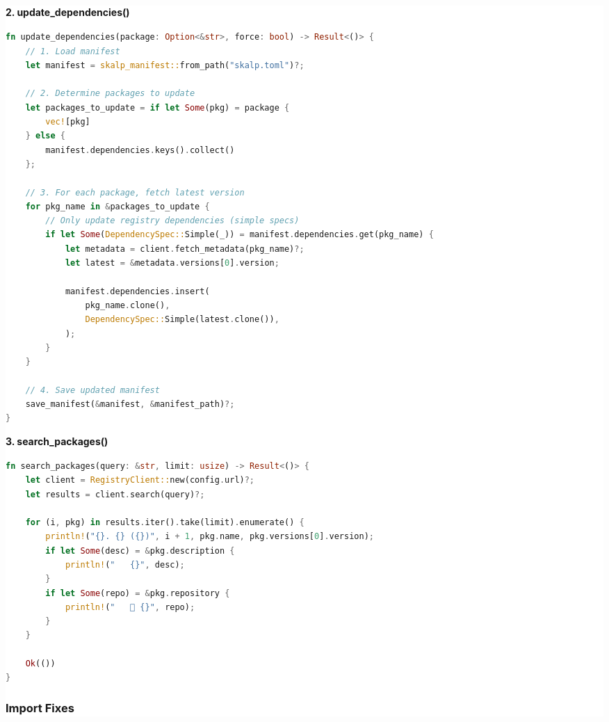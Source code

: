 **2. update_dependencies()**
```rust
fn update_dependencies(package: Option<&str>, force: bool) -> Result<()> {
    // 1. Load manifest
    let manifest = skalp_manifest::from_path("skalp.toml")?;

    // 2. Determine packages to update
    let packages_to_update = if let Some(pkg) = package {
        vec![pkg]
    } else {
        manifest.dependencies.keys().collect()
    };

    // 3. For each package, fetch latest version
    for pkg_name in &packages_to_update {
        // Only update registry dependencies (simple specs)
        if let Some(DependencySpec::Simple(_)) = manifest.dependencies.get(pkg_name) {
            let metadata = client.fetch_metadata(pkg_name)?;
            let latest = &metadata.versions[0].version;

            manifest.dependencies.insert(
                pkg_name.clone(),
                DependencySpec::Simple(latest.clone()),
            );
        }
    }

    // 4. Save updated manifest
    save_manifest(&manifest, &manifest_path)?;
}
```

**3. search_packages()**
```rust
fn search_packages(query: &str, limit: usize) -> Result<()> {
    let client = RegistryClient::new(config.url)?;
    let results = client.search(query)?;

    for (i, pkg) in results.iter().take(limit).enumerate() {
        println!("{}. {} ({})", i + 1, pkg.name, pkg.versions[0].version);
        if let Some(desc) = &pkg.description {
            println!("   {}", desc);
        }
        if let Some(repo) = &pkg.repository {
            println!("   🔗 {}", repo);
        }
    }

    Ok(())
}
```

### Import Fixes
